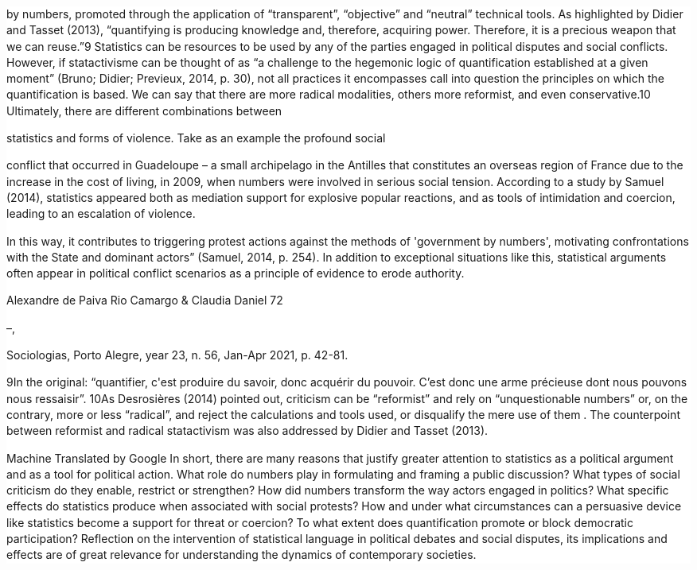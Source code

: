 by numbers, promoted through the application of “transparent”, “objective”
and “neutral” technical tools. As highlighted by Didier and Tasset (2013),
“quantifying is producing knowledge and, therefore, acquiring power.
Therefore, it is a precious weapon that we can reuse.”9 Statistics can be
resources to be used by any of the parties engaged in political disputes and
social conflicts.
However, if statactivisme can be thought of as “a challenge to the
hegemonic logic of quantification established at a given moment” (Bruno;
Didier; Previeux, 2014, p. 30), not all practices it encompasses call into
question the principles on which the quantification is based. We can say
that there are more radical modalities, others more reformist, and even
conservative.10 Ultimately, there are different combinations between

statistics and forms of violence. Take as an example the profound social

conflict that occurred in Guadeloupe – a small archipelago in the Antilles
that constitutes an overseas region of France due to the increase in the cost
of living, in 2009, when numbers were involved in serious social tension.
According to a study by Samuel (2014), statistics appeared both as
mediation support for explosive popular reactions, and as tools of intimidation
and coercion, leading to an escalation of violence.

In this way, it contributes to triggering protest actions against the methods
of 'government by numbers', motivating confrontations with the State and
dominant actors” (Samuel, 2014, p. 254). In addition to exceptional situations
like this, statistical arguments often appear in political conflict scenarios as
a principle of evidence to erode authority.

Alexandre de Paiva Rio Camargo & Claudia Daniel 72

–,

Sociologias, Porto Alegre, year 23, n. 56, Jan-Apr 2021, p. 42-81.

9In the original: “quantifier, c'est produire du savoir, donc acquérir du pouvoir. C’est donc une
arme précieuse dont nous pouvons nous ressaisir”.
10As Desrosières (2014) pointed out, criticism can be “reformist” and rely on “unquestionable
numbers” or, on the contrary, more or less “radical”, and reject the calculations and tools
used, or disqualify the mere use of them . The counterpoint between reformist and radical
statactivism was also addressed by Didier and Tasset (2013).

Machine Translated by Google
In short, there are many reasons that justify greater attention to
statistics as a political argument and as a tool for political action. What
role do numbers play in formulating and framing a public discussion?
What types of social criticism do they enable, restrict or strengthen? How
did numbers transform the way actors engaged in politics? What specific
effects do statistics produce when associated with social protests? How
and under what circumstances can a persuasive device like statistics
become a support for threat or coercion? To what extent does
quantification promote or block democratic participation? Reflection on
the intervention of statistical language in political debates and social
disputes, its implications and effects are of great relevance for
understanding the dynamics of contemporary societies.
